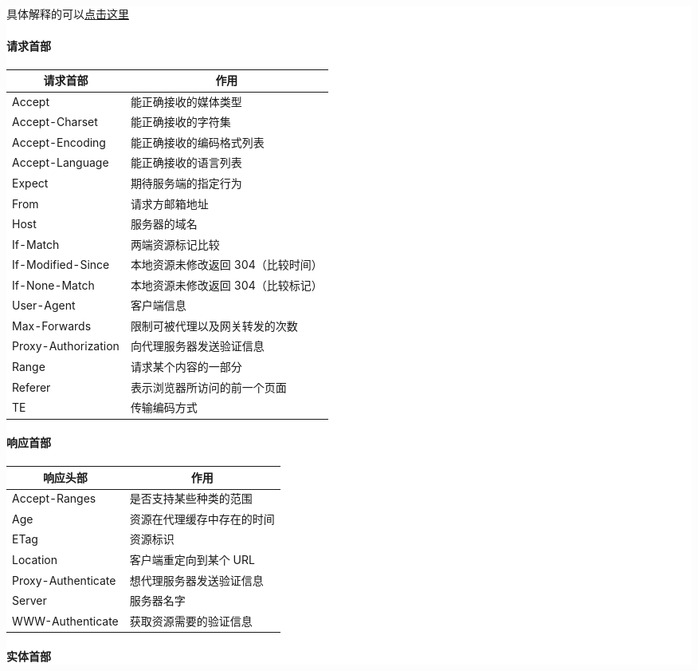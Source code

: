 具体解释的可以[点击这里](http://laibh.top/2018-08-16-read-%E5%9B%BE%E8%A7%A3HTTP-Part6%E4%B8%8A.html)

#### 请求首部

| 请求首部            | 作用                               |
| ------------------- | ---------------------------------- |
| Accept              | 能正确接收的媒体类型               |
| Accept-Charset      | 能正确接收的字符集                 |
| Accept-Encoding     | 能正确接收的编码格式列表           |
| Accept-Language     | 能正确接收的语言列表               |
| Expect              | 期待服务端的指定行为               |
| From                | 请求方邮箱地址                     |
| Host                | 服务器的域名                       |
| If-Match            | 两端资源标记比较                   |
| If-Modified-Since   | 本地资源未修改返回 304（比较时间） |
| If-None-Match       | 本地资源未修改返回 304（比较标记） |
| User-Agent          | 客户端信息                         |
| Max-Forwards        | 限制可被代理以及网关转发的次数     |
| Proxy-Authorization | 向代理服务器发送验证信息           |
| Range               | 请求某个内容的一部分               |
| Referer             | 表示浏览器所访问的前一个页面       |
| TE                  | 传输编码方式                       |

#### 响应首部

| 响应头部           | 作用                       |
| ------------------ | -------------------------- |
| Accept-Ranges      | 是否支持某些种类的范围     |
| Age                | 资源在代理缓存中存在的时间 |
| ETag               | 资源标识                   |
| Location           | 客户端重定向到某个 URL     |
| Proxy-Authenticate | 想代理服务器发送验证信息   |
| Server             | 服务器名字                 |
| WWW-Authenticate   | 获取资源需要的验证信息     |

#### 实体首部

